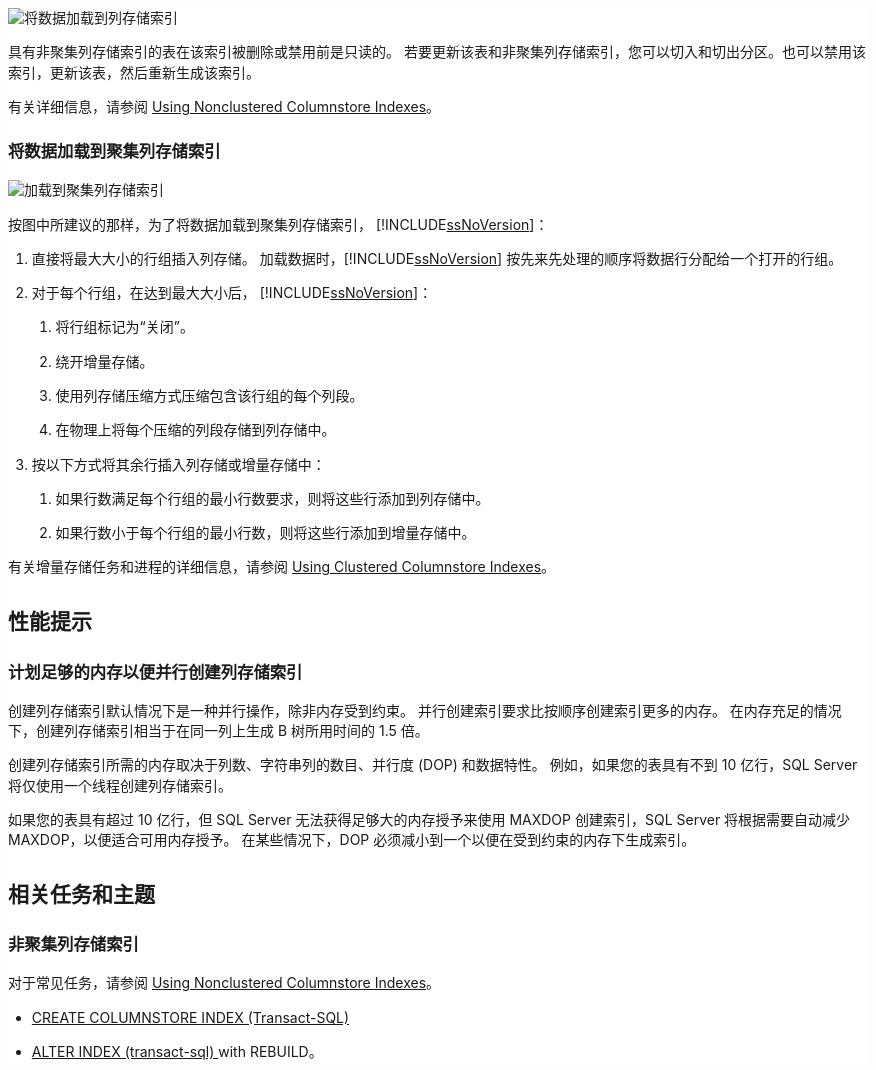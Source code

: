  ![将数据加载到列存储索引](../../database-engine/media/sql-server-pdw-columnstore-loadprocess-nonclustered.gif "将数据加载到列存储索引")  
  
 具有非聚集列存储索引的表在该索引被删除或禁用前是只读的。 若要更新该表和非聚集列存储索引，您可以切入和切出分区。也可以禁用该索引，更新该表，然后重新生成该索引。  
  
 有关详细信息，请参阅 [Using Nonclustered Columnstore Indexes](indexes.md)。  
  
###  <a name="dataload_cci"></a>将数据加载到聚集列存储索引  
 ![加载到聚集列存储索引](../../database-engine/media/sql-server-pdw-columnstore-loadprocess.gif "加载到聚集列存储索引")  
  
 按图中所建议的那样，为了将数据加载到聚集列存储索引， [!INCLUDE[ssNoVersion](../../../includes/ssnoversion-md.md)]：  
  
1.  直接将最大大小的行组插入列存储。 加载数据时，[!INCLUDE[ssNoVersion](../../../includes/ssnoversion-md.md)] 按先来先处理的顺序将数据行分配给一个打开的行组。  
  
2.  对于每个行组，在达到最大大小后， [!INCLUDE[ssNoVersion](../../../includes/ssnoversion-md.md)]：  
  
    1.  将行组标记为“关闭”。  
  
    2.  绕开增量存储。  
  
    3.  使用列存储压缩方式压缩包含该行组的每个列段。  
  
    4.  在物理上将每个压缩的列段存储到列存储中。  
  
3.  按以下方式将其余行插入列存储或增量存储中：  
  
    1.  如果行数满足每个行组的最小行数要求，则将这些行添加到列存储中。  
  
    2.  如果行数小于每个行组的最小行数，则将这些行添加到增量存储中。  
  
 有关增量存储任务和进程的详细信息，请参阅 [Using Clustered Columnstore Indexes](../../database-engine/using-clustered-columnstore-indexes.md)。  
  
##  <a name="performance"></a>性能提示  
  
### <a name="plan-for-enough-memory-to-create-columnstore-indexes-in-parallel"></a>计划足够的内存以便并行创建列存储索引  
 创建列存储索引默认情况下是一种并行操作，除非内存受到约束。 并行创建索引要求比按顺序创建索引更多的内存。 在内存充足的情况下，创建列存储索引相当于在同一列上生成 B 树所用时间的 1.5 倍。  
  
 创建列存储索引所需的内存取决于列数、字符串列的数目、并行度 (DOP) 和数据特性。 例如，如果您的表具有不到 10 亿行，SQL Server 将仅使用一个线程创建列存储索引。  
  
 如果您的表具有超过 10 亿行，但 SQL Server 无法获得足够大的内存授予来使用 MAXDOP 创建索引，SQL Server 将根据需要自动减少 MAXDOP，以便适合可用内存授予。  在某些情况下，DOP 必须减小到一个以便在受到约束的内存下生成索引。  
  
##  <a name="related"></a>相关任务和主题  
  
### <a name="nonclustered-columnstore-indexes"></a>非聚集列存储索引  
 对于常见任务，请参阅 [Using Nonclustered Columnstore Indexes](../../database-engine/using-nonclustered-columnstore-indexes.md)。  
  
-   [CREATE COLUMNSTORE INDEX (Transact-SQL)](/sql/t-sql/statements/create-columnstore-index-transact-sql)  
  
-   [ALTER INDEX &#40;transact-sql&#41; ](/sql/t-sql/statements/alter-index-transact-sql) with REBUILD。  
  